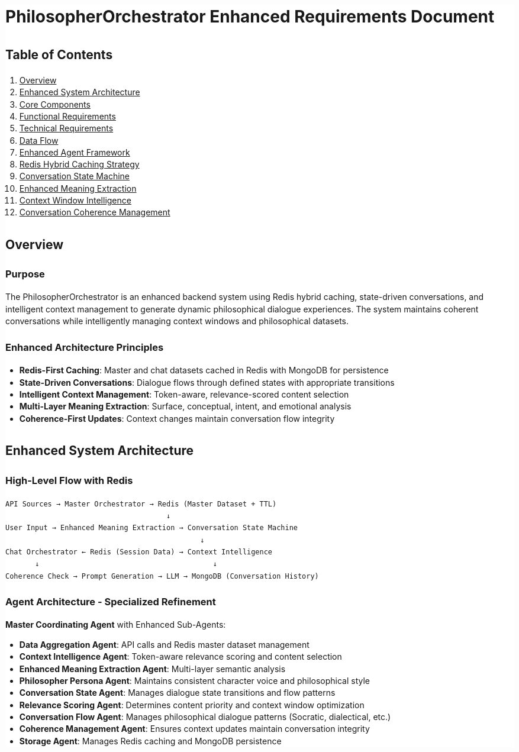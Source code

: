 # PhilosopherOrchestrator Enhanced Requirements Document

## Table of Contents
1. [Overview](#overview)
2. [Enhanced System Architecture](#enhanced-system-architecture)
3. [Core Components](#core-components)
4. [Functional Requirements](#functional-requirements)
5. [Technical Requirements](#technical-requirements)
6. [Data Flow](#data-flow)
7. [Enhanced Agent Framework](#enhanced-agent-framework)
8. [Redis Hybrid Caching Strategy](#redis-hybrid-caching-strategy)
9. [Conversation State Machine](#conversation-state-machine)
10. [Enhanced Meaning Extraction](#enhanced-meaning-extraction)
11. [Context Window Intelligence](#context-window-intelligence)
12. [Conversation Coherence Management](#conversation-coherence-management)

## Overview

### Purpose
The PhilosopherOrchestrator is an enhanced backend system using Redis hybrid caching, state-driven conversations, and intelligent context management to generate dynamic philosophical dialogue experiences. The system maintains coherent conversations while intelligently managing context windows and philosophical datasets.

### Enhanced Architecture Principles
- **Redis-First Caching**: Master and chat datasets cached in Redis with MongoDB for persistence
- **State-Driven Conversations**: Dialogue flows through defined states with appropriate transitions
- **Intelligent Context Management**: Token-aware, relevance-scored content selection
- **Multi-Layer Meaning Extraction**: Surface, conceptual, intent, and emotional analysis
- **Coherence-First Updates**: Context changes maintain conversation flow integrity

## Enhanced System Architecture

### High-Level Flow with Redis
```
API Sources → Master Orchestrator → Redis (Master Dataset + TTL)
                                      ↓
User Input → Enhanced Meaning Extraction → Conversation State Machine
                                              ↓
Chat Orchestrator ← Redis (Session Data) → Context Intelligence
       ↓                                         ↓
Coherence Check → Prompt Generation → LLM → MongoDB (Conversation History)
```

### Agent Architecture - Specialized Refinement
**Master Coordinating Agent** with Enhanced Sub-Agents:
- **Data Aggregation Agent**: API calls and Redis master dataset management
- **Context Intelligence Agent**: Token-aware relevance scoring and content selection
- **Enhanced Meaning Extraction Agent**: Multi-layer semantic analysis
- **Philosopher Persona Agent**: Maintains consistent character voice and philosophical style
- **Conversation State Agent**: Manages dialogue state transitions and flow patterns
- **Relevance Scoring Agent**: Determines content priority and context window optimization
- **Conversation Flow Agent**: Manages philosophical dialogue patterns (Socratic, dialectical, etc.)
- **Coherence Management Agent**: Ensures context updates maintain conversation integrity
- **Storage Agent**: Manages Redis caching and MongoDB persistence
